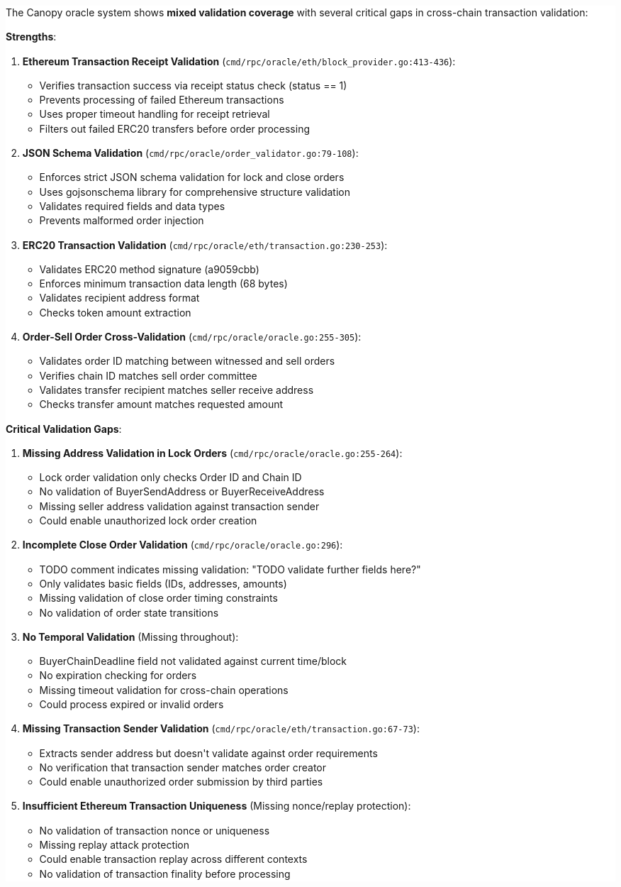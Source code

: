 The Canopy oracle system shows **mixed validation coverage** with several critical gaps in cross-chain transaction validation:

**Strengths**:

1. **Ethereum Transaction Receipt Validation** (`cmd/rpc/oracle/eth/block_provider.go:413-436`):
   - Verifies transaction success via receipt status check (status == 1)
   - Prevents processing of failed Ethereum transactions
   - Uses proper timeout handling for receipt retrieval
   - Filters out failed ERC20 transfers before order processing

2. **JSON Schema Validation** (`cmd/rpc/oracle/order_validator.go:79-108`):
   - Enforces strict JSON schema validation for lock and close orders
   - Uses gojsonschema library for comprehensive structure validation
   - Validates required fields and data types
   - Prevents malformed order injection

3. **ERC20 Transaction Validation** (`cmd/rpc/oracle/eth/transaction.go:230-253`):
   - Validates ERC20 method signature (a9059cbb)
   - Enforces minimum transaction data length (68 bytes)
   - Validates recipient address format
   - Checks token amount extraction

4. **Order-Sell Order Cross-Validation** (`cmd/rpc/oracle/oracle.go:255-305`):
   - Validates order ID matching between witnessed and sell orders
   - Verifies chain ID matches sell order committee
   - Validates transfer recipient matches seller receive address
   - Checks transfer amount matches requested amount

**Critical Validation Gaps**:

1. **Missing Address Validation in Lock Orders** (`cmd/rpc/oracle/oracle.go:255-264`):
   - Lock order validation only checks Order ID and Chain ID
   - No validation of BuyerSendAddress or BuyerReceiveAddress
   - Missing seller address validation against transaction sender
   - Could enable unauthorized lock order creation

2. **Incomplete Close Order Validation** (`cmd/rpc/oracle/oracle.go:296`):
   - TODO comment indicates missing validation: "TODO validate further fields here?"
   - Only validates basic fields (IDs, addresses, amounts)
   - Missing validation of close order timing constraints
   - No validation of order state transitions

3. **No Temporal Validation** (Missing throughout):
   - BuyerChainDeadline field not validated against current time/block
   - No expiration checking for orders
   - Missing timeout validation for cross-chain operations
   - Could process expired or invalid orders

4. **Missing Transaction Sender Validation** (`cmd/rpc/oracle/eth/transaction.go:67-73`):
   - Extracts sender address but doesn't validate against order requirements
   - No verification that transaction sender matches order creator
   - Could enable unauthorized order submission by third parties

5. **Insufficient Ethereum Transaction Uniqueness** (Missing nonce/replay protection):
   - No validation of transaction nonce or uniqueness
   - Missing replay attack protection
   - Could enable transaction replay across different contexts
   - No validation of transaction finality before processing
